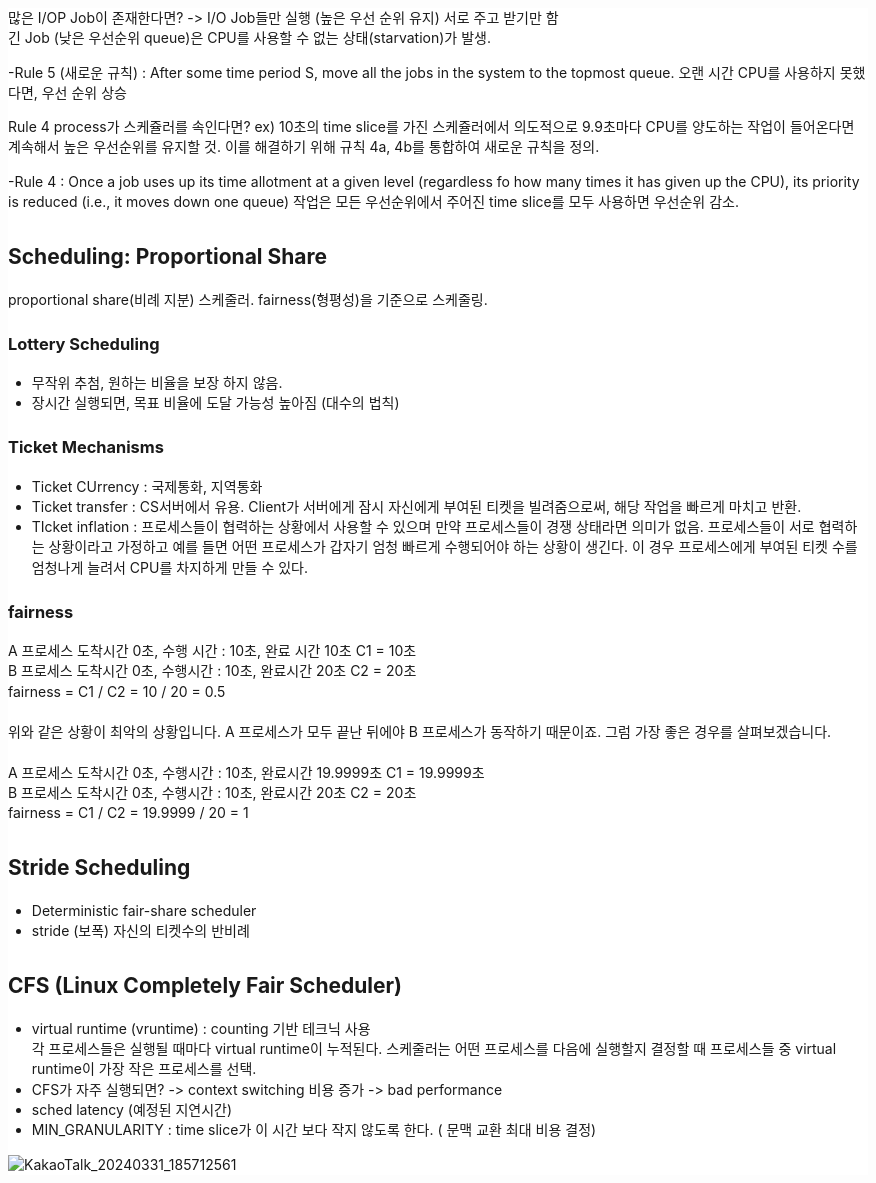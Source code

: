 많은 I/OP Job이 존재한다면? -> I/O Job들만 실행 (높은 우선 순위 유지) 서로 주고 받기만 함  
긴 Job (낮은 우선순위 queue)은 CPU를 사용할 수 없는 상태(starvation)가 발생.   

-Rule 5 (새로운 규칙) : After some time period S, move all the jobs in the system to the topmost queue. 오랜 시간 CPU를 사용하지 못했다면, 우선 순위 상승  

Rule 4 process가 스케쥴러를 속인다면? ex) 10초의 time slice를 가진 스케쥴러에서 의도적으로 9.9초마다 CPU를 양도하는 작업이 들어온다면 계속해서 높은 우선순위를 유지할 것. 이를 해결하기 위해 규칙 4a, 4b를 통합하여 새로운 규칙을 정의.  

-Rule 4 : Once a job uses up its time allotment at a given level (regardless fo how many times it has given up the CPU), its priority is reduced (i.e., it moves down one queue) 작업은 모든 우선순위에서 주어진 time slice를 모두 사용하면 우선순위 감소.

## Scheduling: Proportional Share  
proportional share(비례 지분) 스케줄러. fairness(형평성)을 기준으로 스케줄링.  

### Lottery Scheduling
- 무작위 추첨, 원하는 비율을 보장 하지 않음.
- 장시간 실행되면, 목표 비율에 도달 가능성 높아짐 (대수의 법칙)

### Ticket Mechanisms
- Ticket CUrrency : 국제통화, 지역통화
- Ticket transfer : CS서버에서 유용. Client가 서버에게 잠시 자신에게 부여된 티켓을 빌려줌으로써, 해당 작업을 빠르게 마치고 반환.   
- TIcket inflation : 프로세스들이 협력하는 상황에서 사용할 수 있으며 만약 프로세스들이 경쟁 상태라면 의미가 없음. 프로세스들이 서로 협력하는 상황이라고 가정하고 예를 들면 어떤 프로세스가 갑자기 엄청 빠르게 수행되어야 하는 상황이 생긴다. 이 경우 프로세스에게 부여된 티켓 수를 엄청나게 늘려서 CPU를 차지하게 만들 수 있다.

### fairness

A 프로세스 도착시간 0초, 수행 시간 : 10초, 완료 시간 10초 C1 = 10초  
B 프로세스 도착시간 0초, 수행시간 : 10초, 완료시간 20초 C2 = 20초  
fairness = C1 / C2 = 10 / 20 = 0.5  
   
위와 같은 상황이 최악의 상황입니다. A 프로세스가 모두 끝난 뒤에야 B 프로세스가 동작하기 때문이죠. 그럼 가장 좋은 경우를 살펴보겠습니다.  
   
A 프로세스 도착시간 0초, 수행시간 : 10초, 완료시간 19.9999초 C1 = 19.9999초    
B 프로세스 도착시간 0초, 수행시간 : 10초, 완료시간 20초 C2 = 20초    
fairness = C1 / C2 = 19.9999 / 20 = 1    

## Stride Scheduling  
- Deterministic fair-share scheduler
- stride (보폭) 자신의 티켓수의 반비례

## CFS (Linux Completely Fair Scheduler)
- virtual runtime (vruntime) : counting 기반 테크닉 사용  
각 프로세스들은 실행될 때마다 virtual runtime이 누적된다. 스케줄러는 어떤 프로세스를 다음에 실행할지 결정할 때 프로세스들 중 virtual runtime이 가장 작은 프로세스를 선택.
- CFS가 자주 실행되면? -> context switching 비용 증가 -> bad performance
- sched latency (예정된 지연시간)
- MIN_GRANULARITY : time slice가 이 시간 보다 작지 않도록 한다. ( 문맥 교환 최대 비용 결정) 
  
![KakaoTalk_20240331_185712561](https://github.com/706-Camille/OperatingSystem/assets/123271815/cd63d3c5-ecf1-4d7c-8898-83970365e670)
